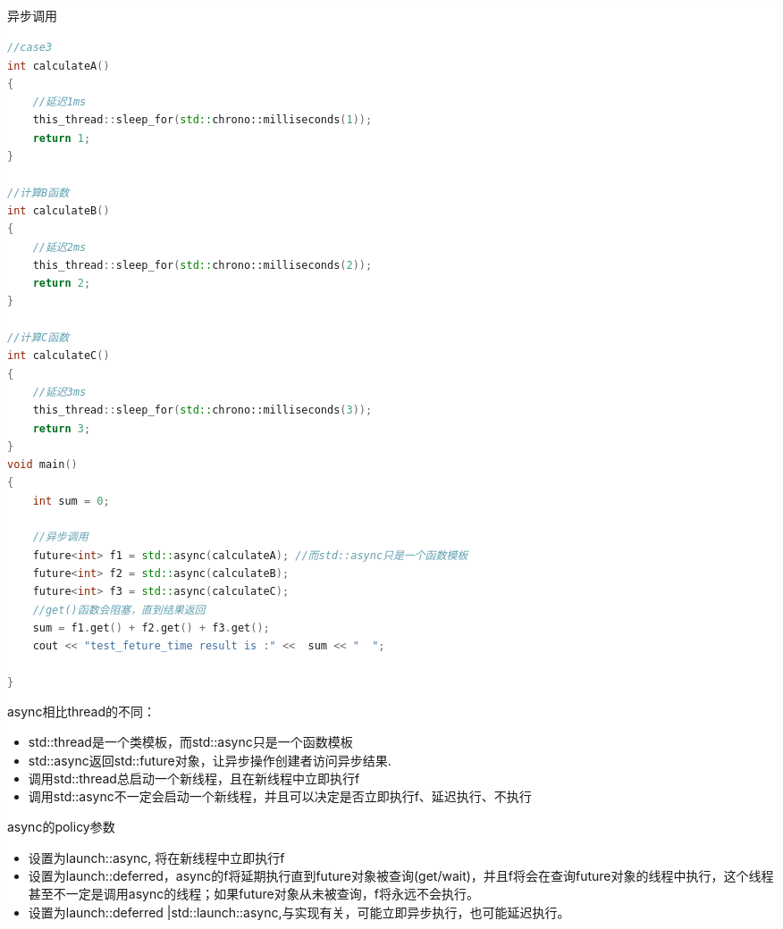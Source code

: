 异步调用

```cpp
//case3
int calculateA()
{
    //延迟1ms
    this_thread::sleep_for(std::chrono::milliseconds(1));
    return 1;
}

//计算B函数
int calculateB()
{
    //延迟2ms
    this_thread::sleep_for(std::chrono::milliseconds(2));
    return 2;
}

//计算C函数
int calculateC()
{
    //延迟3ms
    this_thread::sleep_for(std::chrono::milliseconds(3));
    return 3;
}
void main()
{
	int sum = 0;
	
	//异步调用
	future<int> f1 = std::async(calculateA); //而std::async只是一个函数模板
	future<int> f2 = std::async(calculateB);
	future<int> f3 = std::async(calculateC);
	//get()函数会阻塞，直到结果返回
	sum = f1.get() + f2.get() + f3.get();
	cout << "test_feture_time result is :" <<  sum << "  ";
   
}
```

async相比thread的不同：

- std::thread是一个类模板，而std::async只是一个函数模板
- std::async返回std::future对象，让异步操作创建者访问异步结果.
- 调用std::thread总启动一个新线程，且在新线程中立即执行f
- 调用std::async不一定会启动一个新线程，并且可以决定是否立即执行f、延迟执行、不执行

async的policy参数

- 设置为launch::async,  将在新线程中立即执行f
- 设置为launch::deferred，async的f将延期执行直到future对象被查询(get/wait)，并且f将会在查询future对象的线程中执行，这个线程甚至不一定是调用async的线程；如果future对象从未被查询，f将永远不会执行。
- 设置为launch::deferred |std::launch::async,与实现有关，可能立即异步执行，也可能延迟执行。
